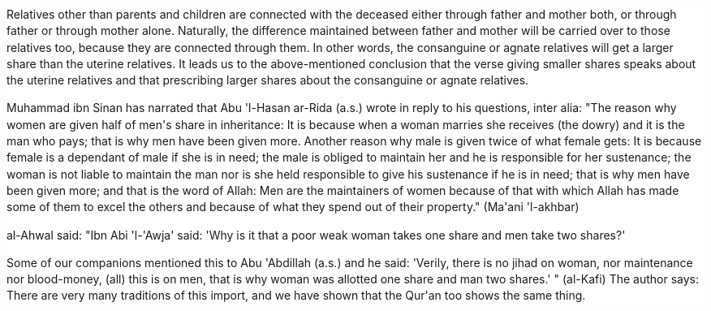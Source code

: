 Relatives other than parents and children are connected with the
deceased either through father and mother both, or through father or
through mother alone. Naturally, the difference maintained between
father and mother will be carried over to those relatives too, because
they are connected through them. In other words, the consanguine or
agnate relatives will get a larger share than the uterine relatives. It
leads us to the above-mentioned conclusion that the verse giving smaller
shares speaks about the uterine relatives and that prescribing larger
shares about the consanguine or agnate relatives.

Muhammad ibn Sinan has narrated that Abu 'l-Hasan ar-Rida (a.s.) wrote
in reply to his questions, inter alia: "The reason why women are given
half of men's share in inheritance: It is because when a woman marries
she receives (the dowry) and it is the man who pays; that is why men
have been given more. Another reason why male is given twice of what
female gets: It is because female is a dependant of male if she is in
need; the male is obliged to maintain her and he is responsible for her
sustenance; the woman is not liable to maintain the man nor is she held
responsible to give his sustenance if he is in need; that is why men
have been given more; and that is the word of Allah: Men are the
maintainers of women because of that with which Allah has made some of
them to excel the others and because of what they spend out of their
property." (Ma'ani 'l-akhbar)

al-Ahwal said: "Ibn Abi 'l-'Awja' said: 'Why is it that a poor weak
woman takes one share and men take two shares?'

Some of our companions mentioned this to Abu 'Abdillah (a.s.) and he
said: 'Verily, there is no jihad on woman, nor maintenance nor
blood-money, (all) this is on men, that is why woman was allotted one
share and man two shares.' " (al-Kafi) The author says: There are very
many traditions of this import, and we have shown that the Qur'an too
shows the same thing.


